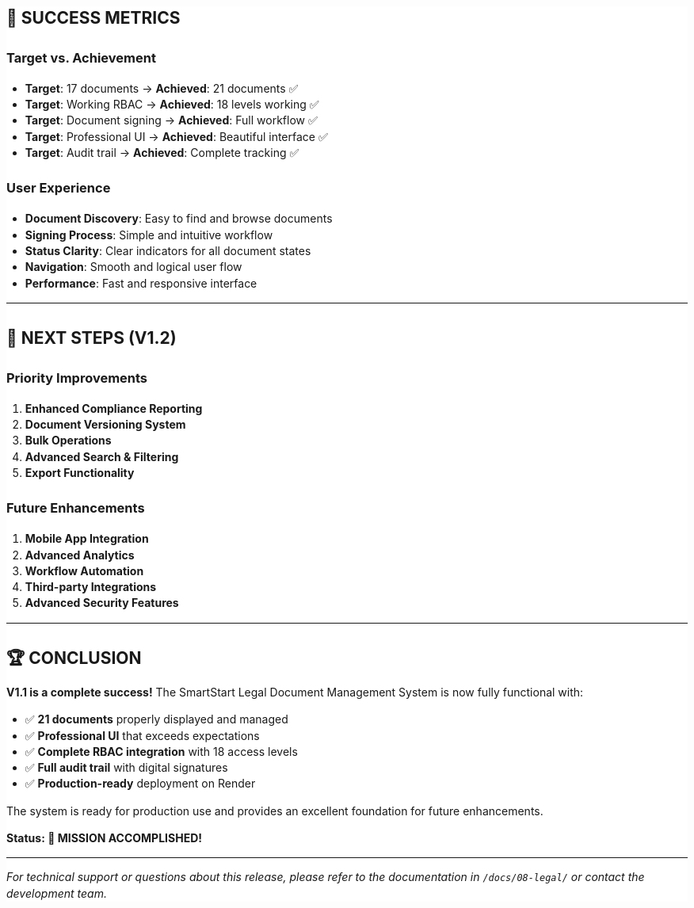 
## 🎊 **SUCCESS METRICS**

### **Target vs. Achievement**
- **Target**: 17 documents → **Achieved**: 21 documents ✅
- **Target**: Working RBAC → **Achieved**: 18 levels working ✅
- **Target**: Document signing → **Achieved**: Full workflow ✅
- **Target**: Professional UI → **Achieved**: Beautiful interface ✅
- **Target**: Audit trail → **Achieved**: Complete tracking ✅

### **User Experience**
- **Document Discovery**: Easy to find and browse documents
- **Signing Process**: Simple and intuitive workflow
- **Status Clarity**: Clear indicators for all document states
- **Navigation**: Smooth and logical user flow
- **Performance**: Fast and responsive interface

---

## 🔮 **NEXT STEPS (V1.2)**

### **Priority Improvements**
1. **Enhanced Compliance Reporting**
2. **Document Versioning System**
3. **Bulk Operations**
4. **Advanced Search & Filtering**
5. **Export Functionality**

### **Future Enhancements**
1. **Mobile App Integration**
2. **Advanced Analytics**
3. **Workflow Automation**
4. **Third-party Integrations**
5. **Advanced Security Features**

---

## 🏆 **CONCLUSION**

**V1.1 is a complete success!** The SmartStart Legal Document Management System is now fully functional with:

- ✅ **21 documents** properly displayed and managed
- ✅ **Professional UI** that exceeds expectations
- ✅ **Complete RBAC integration** with 18 access levels
- ✅ **Full audit trail** with digital signatures
- ✅ **Production-ready** deployment on Render

The system is ready for production use and provides an excellent foundation for future enhancements.

**Status: 🎉 MISSION ACCOMPLISHED!**

---

*For technical support or questions about this release, please refer to the documentation in `/docs/08-legal/` or contact the development team.*
